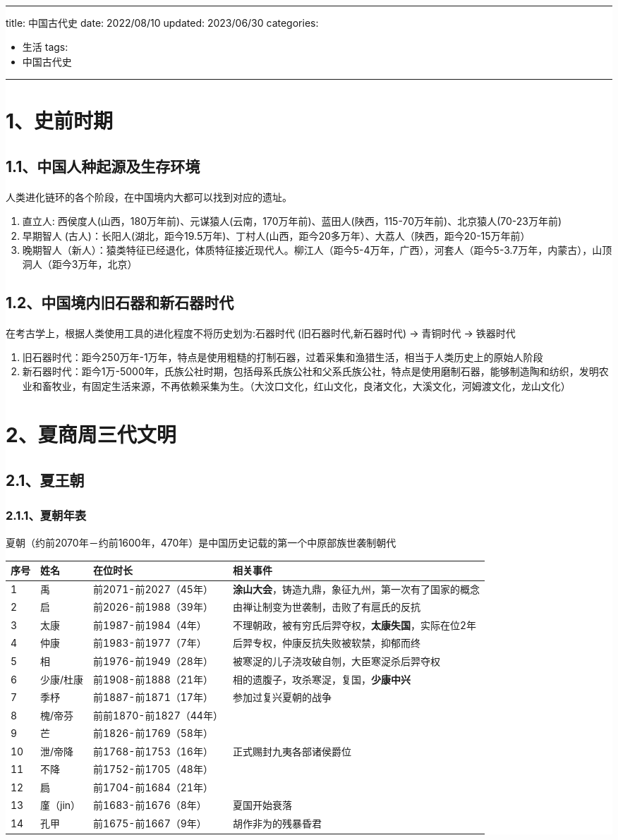 
---
title: 中国古代史
date: 2022/08/10
updated: 2023/06/30
categories:
  - 生活
tags:
  - 中国古代史
---
# 1、史前时期

## 1.1、中国人种起源及生存环境

人类进化链环的各个阶段，在中国境内大都可以找到对应的遗址。 

1. 直立人: 西侯度人(山西，180万年前)、元谋猿人(云南，170万年前)、蓝田人(陕西，115-70万年前)、北京猿人(70-23万年前) 
2. 早期智人 (古人)：长阳人(湖北，距今19.5万年)、丁村人(山西，距今20多万年）、大荔人（陕西，距今20-15万年前）
3. 晚期智人（新人）：猿类特征已经退化，体质特征接近现代人。柳江人（距今5-4万年，广西），河套人（距今5-3.7万年，内蒙古），山顶洞人（距今3万年，北京）
## 1.2、中国境内旧石器和新石器时代

在考古学上，根据人类使用工具的进化程度不将历史划为:石器时代 (旧石器时代,新石器时代) -> 青铜时代 -> 铁器时代

1. 旧石器时代：距今250万年-1万年，特点是使用粗糙的打制石器，过着采集和渔猎生活，相当于人类历史上的原始人阶段
2. 新石器时代：距今1万-5000年，氏族公社时期，包括母系氏族公社和父系氏族公社，特点是使用磨制石器，能够制造陶和纺织，发明农业和畜牧业，有固定生活来源，不再依赖采集为生。（大汶口文化，红山文化，良渚文化，大溪文化，河姆渡文化，龙山文化）


# 2、夏商周三代文明

## 2.1、夏王朝

### 2.1.1、夏朝年表

夏朝（约前2070年－约前1600年，470年）是中国历史记载的第一个中原部族世袭制朝代

|   序号   |   姓名      |   在位时长                 |   相关事件                            |
|:-------|:----------|:-----------------------|:----------------------------------|
|    1   |   禹       | 前2071-前2027（45年）     |   **涂山大会**，铸造九鼎，象征九州，第一次有了国家的概念   |
|    2   |   启       | 前2026-前1988（39年）     |   由禅让制变为世袭制，击败了有扈氏的反抗             |
|    3   |   太康      |     前1987-前1984（4年） |   不理朝政，被有穷氏后羿夺权，**太康失国**，实际在位2年   |
|    4   |   仲康      |     前1983-前1977（7年） |   后羿专权，仲康反抗失败被软禁，抑郁而终             |
|    5   |   相       |     前1976-前1949（28年） |   被寒浞的儿子浇攻破自刎，大臣寒浞杀后羿夺权           |
|    6   |   少康/杜康   |     前1908-前1888（21年） |   相的遗腹子，攻杀寒浞，复国，**少康中兴**          |
|    7   |   季杼      |     前1887-前1871（17年） |   参加过复兴夏朝的战争                      |
|    8   |   槐/帝芬    |     前前1870-前1827（44年） |                                   |
|    9   |   芒       |     前1826-前1769（58年） |                                   |
|   10   |   泄/帝降    |     前1768-前1753（16年） |   正式赐封九夷各部诸侯爵位                    |
|   11   |   不降      |     前1752-前1705（48年）  |                                   |
|   12   |   扃       |     前1704-前1684（21年） |                                   |
|   13   |   廑（jin）      |     前1683-前1676（8年） |   夏国开始衰落                          |
|   14   |   孔甲      |     前1675-前1667（9年） |   胡作非为的残暴昏君                       |